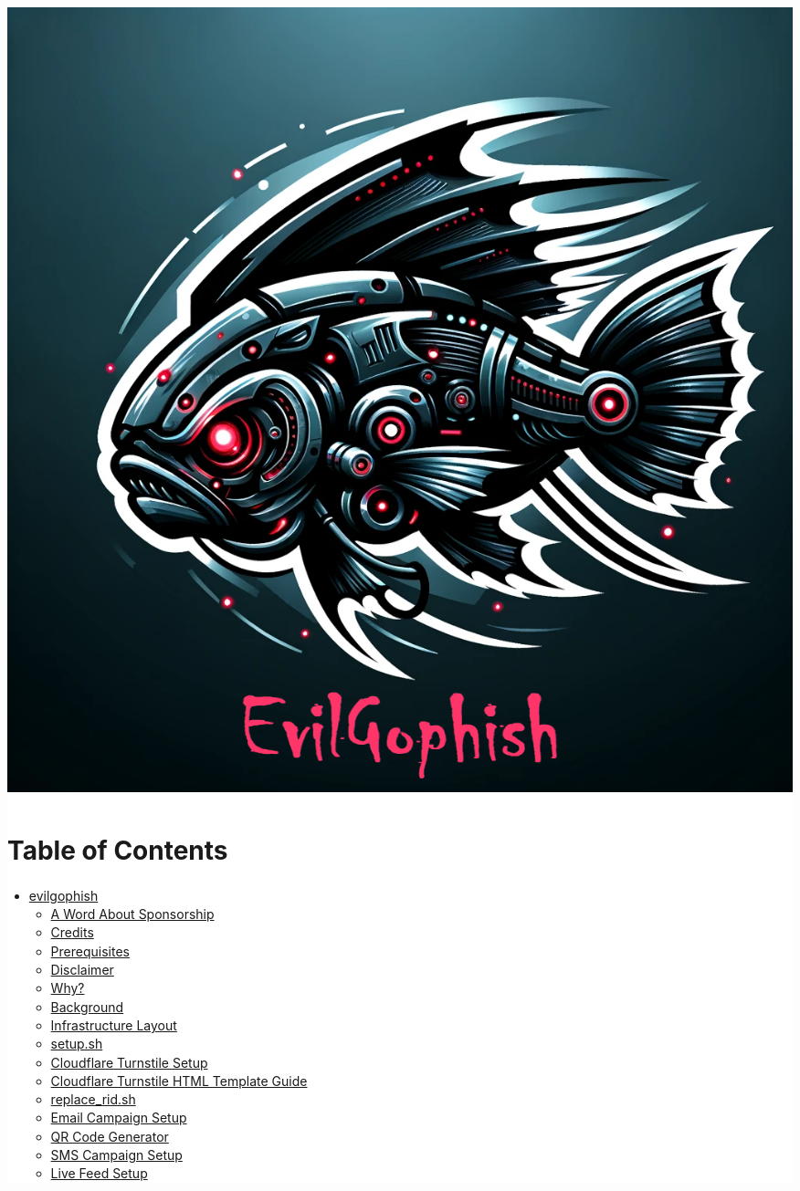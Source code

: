 ![logo](images/logo.webp)

# Table of Contents

- [evilgophish](#evilgophish)
  * [A Word About Sponsorship](#a-word-about-sponsorship)
  * [Credits](#credits)
  * [Prerequisites](#prerequisites)
  * [Disclaimer](#disclaimer)
  * [Why?](#why)
  * [Background](#background)
  * [Infrastructure Layout](#infrastructure-layout)
  * [setup.sh](#setupsh)
  * [Cloudflare Turnstile Setup](#cloudflare-turnstile-setup)
  * [Cloudflare Turnstile HTML Template Guide](#cloudflare-turnstile-html-template-guide)
  * [replace_rid.sh](#replace_ridsh)
  * [Email Campaign Setup](#email-campaign-setup)
  * [QR Code Generator](#qr-code-generator)
  * [SMS Campaign Setup](#sms-campaign-setup)
  * [Live Feed Setup](#live-feed-setup)